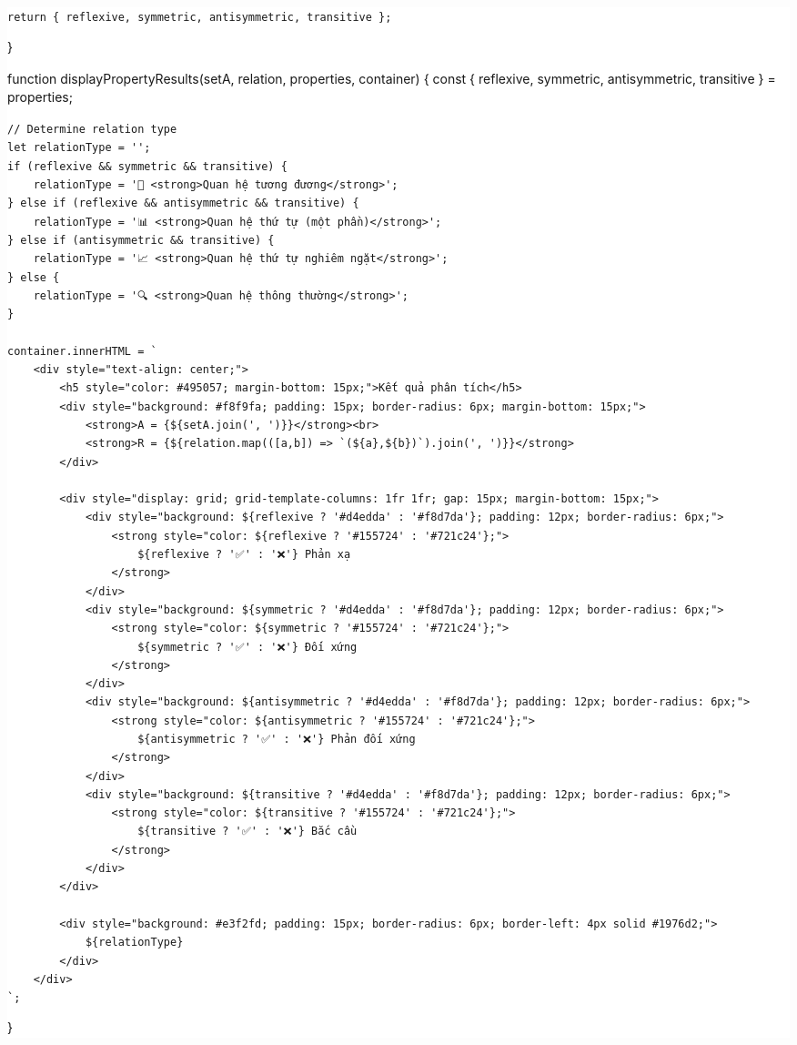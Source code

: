     return { reflexive, symmetric, antisymmetric, transitive };
}

function displayPropertyResults(setA, relation, properties, container) {
    const { reflexive, symmetric, antisymmetric, transitive } = properties;
    
    // Determine relation type
    let relationType = '';
    if (reflexive && symmetric && transitive) {
        relationType = '🎯 <strong>Quan hệ tương đương</strong>';
    } else if (reflexive && antisymmetric && transitive) {
        relationType = '📊 <strong>Quan hệ thứ tự (một phần)</strong>';
    } else if (antisymmetric && transitive) {
        relationType = '📈 <strong>Quan hệ thứ tự nghiêm ngặt</strong>';
    } else {
        relationType = '🔍 <strong>Quan hệ thông thường</strong>';
    }
    
    container.innerHTML = `
        <div style="text-align: center;">
            <h5 style="color: #495057; margin-bottom: 15px;">Kết quả phân tích</h5>
            <div style="background: #f8f9fa; padding: 15px; border-radius: 6px; margin-bottom: 15px;">
                <strong>A = {${setA.join(', ')}}</strong><br>
                <strong>R = {${relation.map(([a,b]) => `(${a},${b})`).join(', ')}}</strong>
            </div>
            
            <div style="display: grid; grid-template-columns: 1fr 1fr; gap: 15px; margin-bottom: 15px;">
                <div style="background: ${reflexive ? '#d4edda' : '#f8d7da'}; padding: 12px; border-radius: 6px;">
                    <strong style="color: ${reflexive ? '#155724' : '#721c24'};">
                        ${reflexive ? '✅' : '❌'} Phản xạ
                    </strong>
                </div>
                <div style="background: ${symmetric ? '#d4edda' : '#f8d7da'}; padding: 12px; border-radius: 6px;">
                    <strong style="color: ${symmetric ? '#155724' : '#721c24'};">
                        ${symmetric ? '✅' : '❌'} Đối xứng
                    </strong>
                </div>
                <div style="background: ${antisymmetric ? '#d4edda' : '#f8d7da'}; padding: 12px; border-radius: 6px;">
                    <strong style="color: ${antisymmetric ? '#155724' : '#721c24'};">
                        ${antisymmetric ? '✅' : '❌'} Phản đối xứng
                    </strong>
                </div>
                <div style="background: ${transitive ? '#d4edda' : '#f8d7da'}; padding: 12px; border-radius: 6px;">
                    <strong style="color: ${transitive ? '#155724' : '#721c24'};">
                        ${transitive ? '✅' : '❌'} Bắc cầu
                    </strong>
                </div>
            </div>
            
            <div style="background: #e3f2fd; padding: 15px; border-radius: 6px; border-left: 4px solid #1976d2;">
                ${relationType}
            </div>
        </div>
    `;
}
